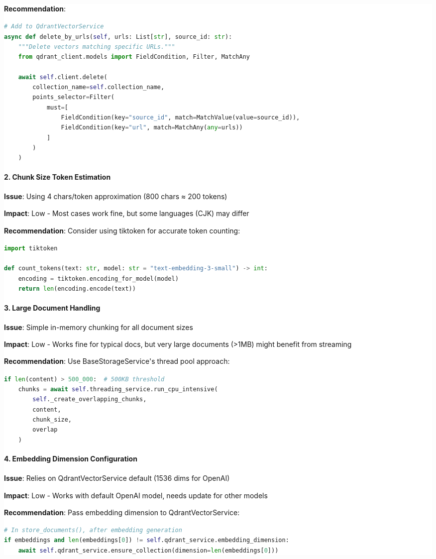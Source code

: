 **Recommendation**:
```python
# Add to QdrantVectorService
async def delete_by_urls(self, urls: List[str], source_id: str):
    """Delete vectors matching specific URLs."""
    from qdrant_client.models import FieldCondition, Filter, MatchAny

    await self.client.delete(
        collection_name=self.collection_name,
        points_selector=Filter(
            must=[
                FieldCondition(key="source_id", match=MatchValue(value=source_id)),
                FieldCondition(key="url", match=MatchAny(any=urls))
            ]
        )
    )
```

#### 2. **Chunk Size Token Estimation**
**Issue**: Using 4 chars/token approximation (800 chars ≈ 200 tokens)

**Impact**: Low - Most cases work fine, but some languages (CJK) may differ

**Recommendation**: Consider using tiktoken for accurate token counting:
```python
import tiktoken

def count_tokens(text: str, model: str = "text-embedding-3-small") -> int:
    encoding = tiktoken.encoding_for_model(model)
    return len(encoding.encode(text))
```

#### 3. **Large Document Handling**
**Issue**: Simple in-memory chunking for all document sizes

**Impact**: Low - Works fine for typical docs, but very large documents (>1MB) might benefit from streaming

**Recommendation**: Use BaseStorageService's thread pool approach:
```python
if len(content) > 500_000:  # 500KB threshold
    chunks = await self.threading_service.run_cpu_intensive(
        self._create_overlapping_chunks,
        content,
        chunk_size,
        overlap
    )
```

#### 4. **Embedding Dimension Configuration**
**Issue**: Relies on QdrantVectorService default (1536 dims for OpenAI)

**Impact**: Low - Works with default OpenAI model, needs update for other models

**Recommendation**: Pass embedding dimension to QdrantVectorService:
```python
# In store_documents(), after embedding generation
if embeddings and len(embeddings[0]) != self.qdrant_service.embedding_dimension:
    await self.qdrant_service.ensure_collection(dimension=len(embeddings[0]))
```
